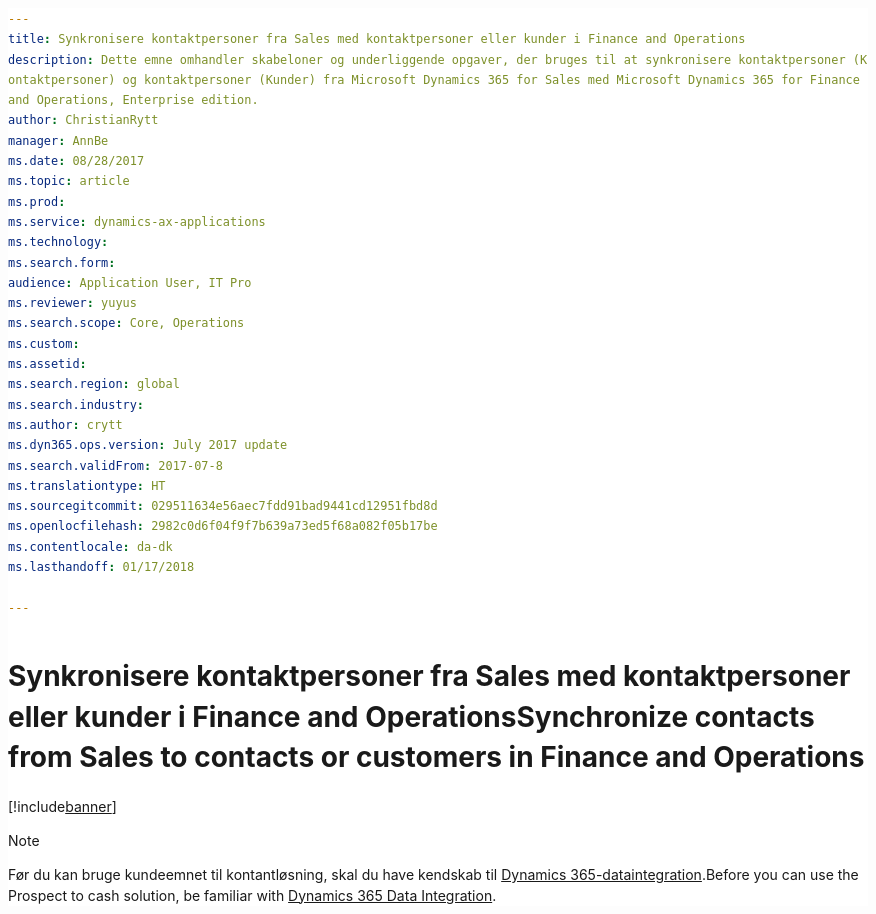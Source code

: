 ```yaml
---
title: Synkronisere kontaktpersoner fra Sales med kontaktpersoner eller kunder i Finance and Operations
description: Dette emne omhandler skabeloner og underliggende opgaver, der bruges til at synkronisere kontaktpersoner (Kontaktpersoner) og kontaktpersoner (Kunder) fra Microsoft Dynamics 365 for Sales med Microsoft Dynamics 365 for Finance and Operations, Enterprise edition.
author: ChristianRytt
manager: AnnBe
ms.date: 08/28/2017
ms.topic: article
ms.prod: 
ms.service: dynamics-ax-applications
ms.technology: 
ms.search.form: 
audience: Application User, IT Pro
ms.reviewer: yuyus
ms.search.scope: Core, Operations
ms.custom: 
ms.assetid: 
ms.search.region: global
ms.search.industry: 
ms.author: crytt
ms.dyn365.ops.version: July 2017 update
ms.search.validFrom: 2017-07-8
ms.translationtype: HT
ms.sourcegitcommit: 029511634e56aec7fdd91bad9441cd12951fbd8d
ms.openlocfilehash: 2982c0d6f04f9f7b639a73ed5f68a082f05b17be
ms.contentlocale: da-dk
ms.lasthandoff: 01/17/2018

---
```


# <a name="synchronize-contacts-from-sales-to-contacts-or-customers-in-finance-and-operations"></a><span data-ttu-id="e9a55-103">Synkronisere kontaktpersoner fra Sales med kontaktpersoner eller kunder i Finance and Operations</span><span class="sxs-lookup"><span data-stu-id="e9a55-103">Synchronize contacts from Sales to contacts or customers in Finance and Operations</span></span>

[!include[banner](../includes/banner.md)]

> [!NOTE]
> <span data-ttu-id="e9a55-104">Før du kan bruge kundeemnet til kontantløsning, skal du have kendskab til [Dynamics 365-dataintegration](/common-data-service/entity-reference/dynamics-365-integration).</span><span class="sxs-lookup"><span data-stu-id="e9a55-104">Before you can use the Prospect to cash solution, be familiar with [Dynamics 365 Data Integration](/common-data-service/entity-reference/dynamics-365-integration).</span></span> 

